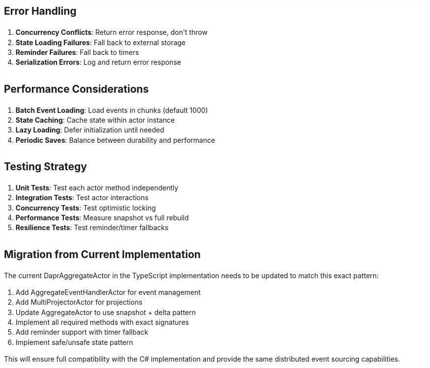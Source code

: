 ## Error Handling

1. **Concurrency Conflicts**: Return error response, don't throw
2. **State Loading Failures**: Fall back to external storage
3. **Reminder Failures**: Fall back to timers
4. **Serialization Errors**: Log and return error response

## Performance Considerations

1. **Batch Event Loading**: Load events in chunks (default 1000)
2. **State Caching**: Cache state within actor instance
3. **Lazy Loading**: Defer initialization until needed
4. **Periodic Saves**: Balance between durability and performance

## Testing Strategy

1. **Unit Tests**: Test each actor method independently
2. **Integration Tests**: Test actor interactions
3. **Concurrency Tests**: Test optimistic locking
4. **Performance Tests**: Measure snapshot vs full rebuild
5. **Resilience Tests**: Test reminder/timer fallbacks

## Migration from Current Implementation

The current DaprAggregateActor in the TypeScript implementation needs to be updated to match this exact pattern:

1. Add AggregateEventHandlerActor for event management
2. Add MultiProjectorActor for projections
3. Update AggregateActor to use snapshot + delta pattern
4. Implement all required methods with exact signatures
5. Add reminder support with timer fallback
6. Implement safe/unsafe state pattern

This will ensure full compatibility with the C# implementation and provide the same distributed event sourcing capabilities.